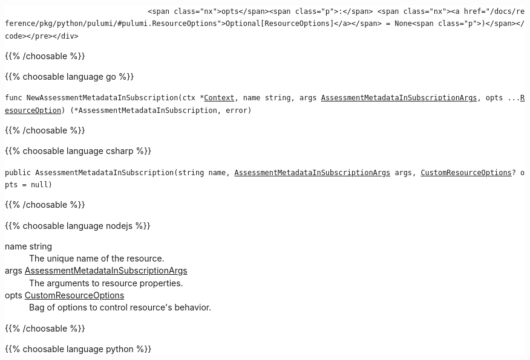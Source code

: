                                      <span class="nx">opts</span><span class="p">:</span> <span class="nx"><a href="/docs/reference/pkg/python/pulumi/#pulumi.ResourceOptions">Optional[ResourceOptions]</a></span> = None<span class="p">)</span></code></pre></div>
{{% /choosable %}}

{{% choosable language go %}}
<div class="highlight"><pre class="chroma"><code class="language-go" data-lang="go"><span class="k">func </span><span class="nx">NewAssessmentMetadataInSubscription</span><span class="p">(</span><span class="nx">ctx</span><span class="p"> *</span><span class="nx"><a href="https://pkg.go.dev/github.com/pulumi/pulumi/sdk/v3/go/pulumi?tab=doc#Context">Context</a></span><span class="p">,</span> <span class="nx">name</span><span class="p"> </span><span class="nx">string</span><span class="p">,</span> <span class="nx">args</span><span class="p"> </span><span class="nx"><a href="#inputs">AssessmentMetadataInSubscriptionArgs</a></span><span class="p">,</span> <span class="nx">opts</span><span class="p"> ...</span><span class="nx"><a href="https://pkg.go.dev/github.com/pulumi/pulumi/sdk/v3/go/pulumi?tab=doc#ResourceOption">ResourceOption</a></span><span class="p">) (*<span class="nx">AssessmentMetadataInSubscription</span>, error)</span></code></pre></div>
{{% /choosable %}}

{{% choosable language csharp %}}
<div class="highlight"><pre class="chroma"><code class="language-csharp" data-lang="csharp"><span class="k">public </span><span class="nx">AssessmentMetadataInSubscription</span><span class="p">(</span><span class="nx">string</span><span class="p"> </span><span class="nx">name<span class="p">,</span> <span class="nx"><a href="#inputs">AssessmentMetadataInSubscriptionArgs</a></span><span class="p"> </span><span class="nx">args<span class="p">,</span> <span class="nx"><a href="/docs/reference/pkg/dotnet/Pulumi/Pulumi.CustomResourceOptions.html">CustomResourceOptions</a></span><span class="p">? </span><span class="nx">opts = null<span class="p">)</span></code></pre></div>
{{% /choosable %}}

{{% choosable language nodejs %}}

<dl class="resources-properties"><dt
        class="property-required" title="Required">
        <span>name</span>
        <span class="property-indicator"></span>
        <span class="property-type">string</span>
    </dt>
    <dd>The unique name of the resource.</dd><dt
        class="property-required" title="Required">
        <span>args</span>
        <span class="property-indicator"></span>
        <span class="property-type"><a href="#inputs">AssessmentMetadataInSubscriptionArgs</a></span>
    </dt>
    <dd>The arguments to resource properties.</dd><dt
        class="property-optional" title="Optional">
        <span>opts</span>
        <span class="property-indicator"></span>
        <span class="property-type"><a href="/docs/reference/pkg/nodejs/pulumi/pulumi/#CustomResourceOptions">CustomResourceOptions</a></span>
    </dt>
    <dd>Bag of options to control resource&#39;s behavior.</dd></dl>

{{% /choosable %}}

{{% choosable language python %}}

